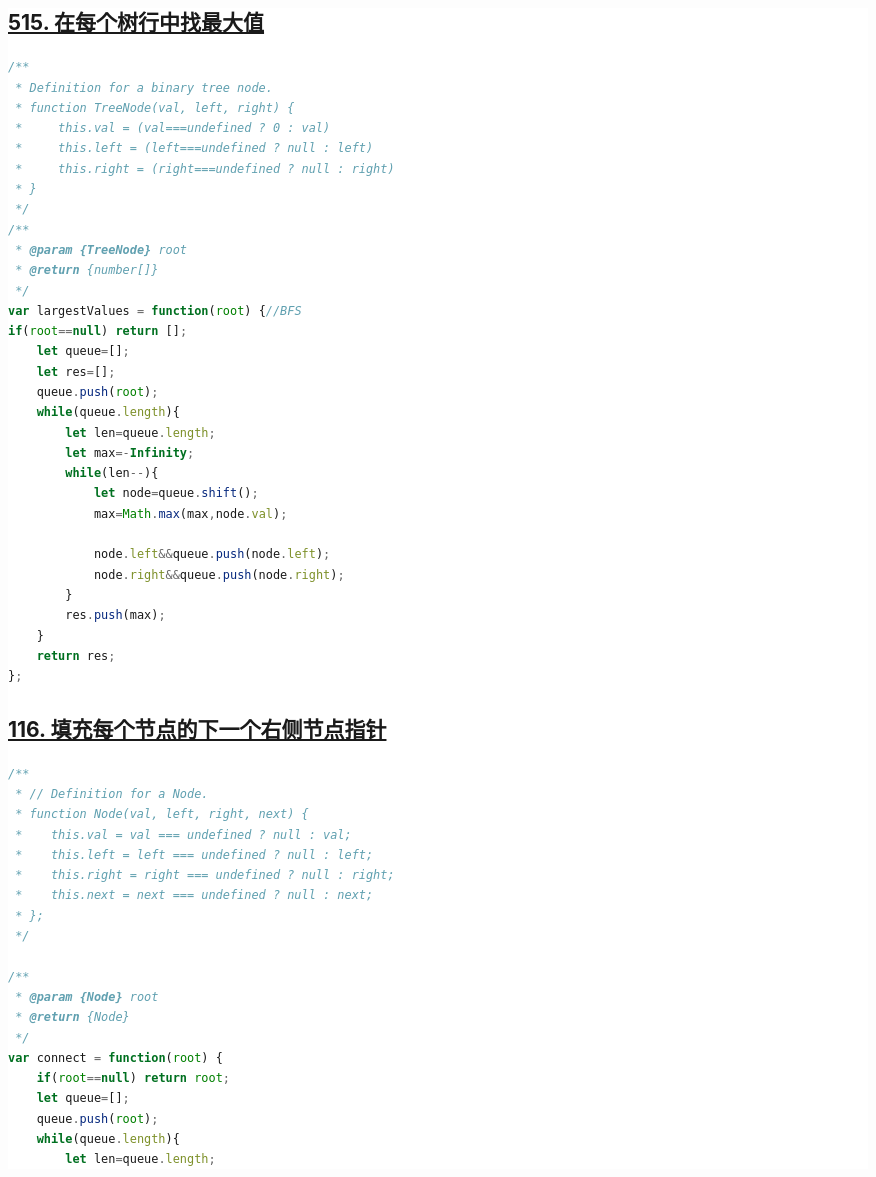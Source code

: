 

## [515. 在每个树行中找最大值](https://leetcode-cn.com/problems/find-largest-value-in-each-tree-row/)

```js
/**
 * Definition for a binary tree node.
 * function TreeNode(val, left, right) {
 *     this.val = (val===undefined ? 0 : val)
 *     this.left = (left===undefined ? null : left)
 *     this.right = (right===undefined ? null : right)
 * }
 */
/**
 * @param {TreeNode} root
 * @return {number[]}
 */
var largestValues = function(root) {//BFS
if(root==null) return [];
    let queue=[];
    let res=[];
    queue.push(root);
    while(queue.length){
        let len=queue.length;
        let max=-Infinity;
        while(len--){
            let node=queue.shift();
            max=Math.max(max,node.val);

            node.left&&queue.push(node.left);
            node.right&&queue.push(node.right);
        }
        res.push(max);
    }
    return res;
};
```



## [116. 填充每个节点的下一个右侧节点指针](https://leetcode-cn.com/problems/populating-next-right-pointers-in-each-node/)

```js
/**
 * // Definition for a Node.
 * function Node(val, left, right, next) {
 *    this.val = val === undefined ? null : val;
 *    this.left = left === undefined ? null : left;
 *    this.right = right === undefined ? null : right;
 *    this.next = next === undefined ? null : next;
 * };
 */

/**
 * @param {Node} root
 * @return {Node}
 */
var connect = function(root) {
    if(root==null) return root;
    let queue=[];
    queue.push(root);
    while(queue.length){
        let len=queue.length;
```
